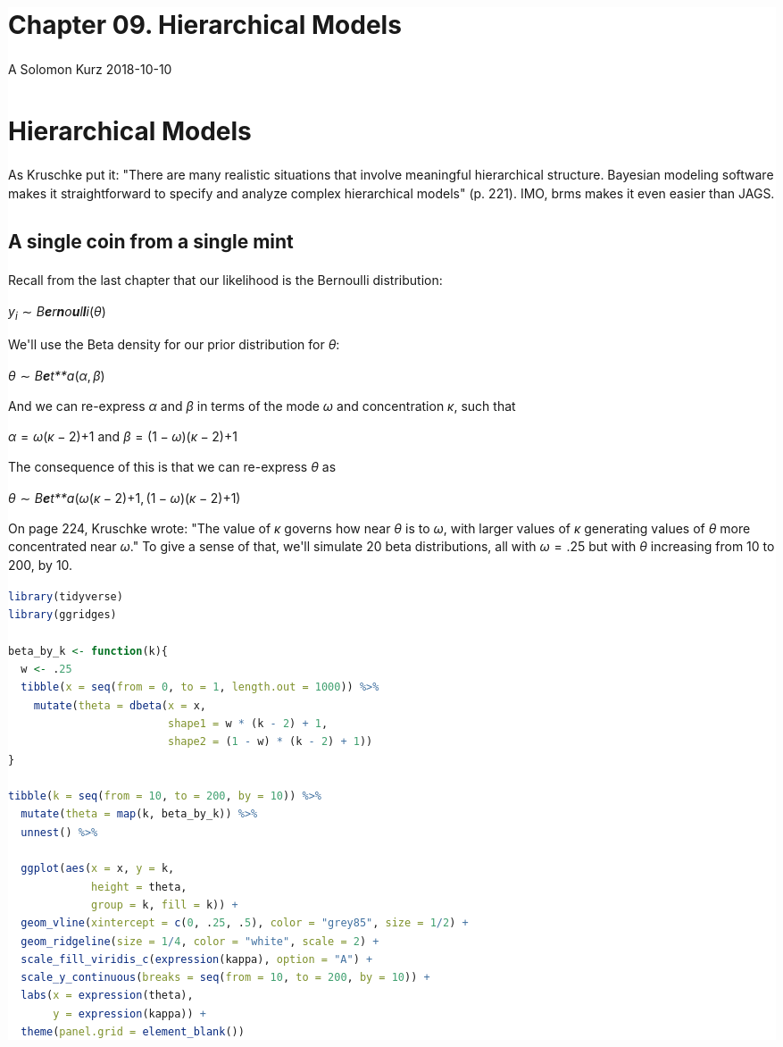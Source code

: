 Chapter 09. Hierarchical Models
================
A Solomon Kurz
2018-10-10

Hierarchical Models
===================

As Kruschke put it: "There are many realistic situations that involve meaningful hierarchical structure. Bayesian modeling software makes it straightforward to specify and analyze complex hierarchical models" (p. 221). IMO, brms makes it even easier than JAGS.

A single coin from a single mint
--------------------------------

Recall from the last chapter that our likelihood is the Bernoulli distribution:

*y*<sub>*i*</sub> ∼ *B**e**r**n**o**u**l**l**i*(*θ*)

We'll use the Beta density for our prior distribution for *θ*:

*θ* ∼ *B**e**t**a*(*α*, *β*)

And we can re-express *α* and *β* in terms of the mode *ω* and concentration *κ*, such that

*α* = *ω*(*κ* − 2)+1 and *β* = (1 − *ω*)(*κ* − 2)+1

The consequence of this is that we can re-express *θ* as

*θ* ∼ *B**e**t**a*(*ω*(*κ* − 2)+1, (1 − *ω*)(*κ* − 2)+1)

On page 224, Kruschke wrote: "The value of *κ* governs how near *θ* is to *ω*, with larger values of *κ* generating values of *θ* more concentrated near *ω*." To give a sense of that, we'll simulate 20 beta distributions, all with *ω* = .25 but with *θ* increasing from 10 to 200, by 10.

``` r
library(tidyverse)
library(ggridges)

beta_by_k <- function(k){
  w <- .25
  tibble(x = seq(from = 0, to = 1, length.out = 1000)) %>% 
    mutate(theta = dbeta(x = x,
                         shape1 = w * (k - 2) + 1,
                         shape2 = (1 - w) * (k - 2) + 1))
}

tibble(k = seq(from = 10, to = 200, by = 10)) %>% 
  mutate(theta = map(k, beta_by_k)) %>% 
  unnest() %>%
  
  ggplot(aes(x = x, y = k,
             height = theta,
             group = k, fill = k)) +
  geom_vline(xintercept = c(0, .25, .5), color = "grey85", size = 1/2) +
  geom_ridgeline(size = 1/4, color = "white", scale = 2) +
  scale_fill_viridis_c(expression(kappa), option = "A") +
  scale_y_continuous(breaks = seq(from = 10, to = 200, by = 10)) +
  labs(x = expression(theta),
       y = expression(kappa)) +
  theme(panel.grid = element_blank())
```
